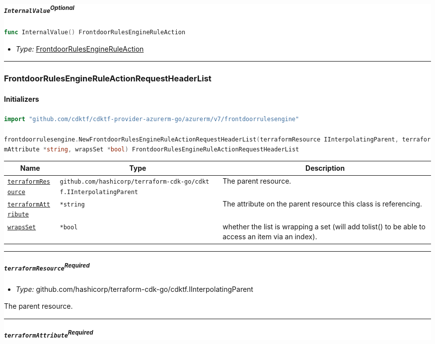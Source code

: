 
##### `InternalValue`<sup>Optional</sup> <a name="InternalValue" id="@cdktf/provider-azurerm.frontdoorRulesEngine.FrontdoorRulesEngineRuleActionOutputReference.property.internalValue"></a>

```go
func InternalValue() FrontdoorRulesEngineRuleAction
```

- *Type:* <a href="#@cdktf/provider-azurerm.frontdoorRulesEngine.FrontdoorRulesEngineRuleAction">FrontdoorRulesEngineRuleAction</a>

---


### FrontdoorRulesEngineRuleActionRequestHeaderList <a name="FrontdoorRulesEngineRuleActionRequestHeaderList" id="@cdktf/provider-azurerm.frontdoorRulesEngine.FrontdoorRulesEngineRuleActionRequestHeaderList"></a>

#### Initializers <a name="Initializers" id="@cdktf/provider-azurerm.frontdoorRulesEngine.FrontdoorRulesEngineRuleActionRequestHeaderList.Initializer"></a>

```go
import "github.com/cdktf/cdktf-provider-azurerm-go/azurerm/v7/frontdoorrulesengine"

frontdoorrulesengine.NewFrontdoorRulesEngineRuleActionRequestHeaderList(terraformResource IInterpolatingParent, terraformAttribute *string, wrapsSet *bool) FrontdoorRulesEngineRuleActionRequestHeaderList
```

| **Name** | **Type** | **Description** |
| --- | --- | --- |
| <code><a href="#@cdktf/provider-azurerm.frontdoorRulesEngine.FrontdoorRulesEngineRuleActionRequestHeaderList.Initializer.parameter.terraformResource">terraformResource</a></code> | <code>github.com/hashicorp/terraform-cdk-go/cdktf.IInterpolatingParent</code> | The parent resource. |
| <code><a href="#@cdktf/provider-azurerm.frontdoorRulesEngine.FrontdoorRulesEngineRuleActionRequestHeaderList.Initializer.parameter.terraformAttribute">terraformAttribute</a></code> | <code>*string</code> | The attribute on the parent resource this class is referencing. |
| <code><a href="#@cdktf/provider-azurerm.frontdoorRulesEngine.FrontdoorRulesEngineRuleActionRequestHeaderList.Initializer.parameter.wrapsSet">wrapsSet</a></code> | <code>*bool</code> | whether the list is wrapping a set (will add tolist() to be able to access an item via an index). |

---

##### `terraformResource`<sup>Required</sup> <a name="terraformResource" id="@cdktf/provider-azurerm.frontdoorRulesEngine.FrontdoorRulesEngineRuleActionRequestHeaderList.Initializer.parameter.terraformResource"></a>

- *Type:* github.com/hashicorp/terraform-cdk-go/cdktf.IInterpolatingParent

The parent resource.

---

##### `terraformAttribute`<sup>Required</sup> <a name="terraformAttribute" id="@cdktf/provider-azurerm.frontdoorRulesEngine.FrontdoorRulesEngineRuleActionRequestHeaderList.Initializer.parameter.terraformAttribute"></a>
